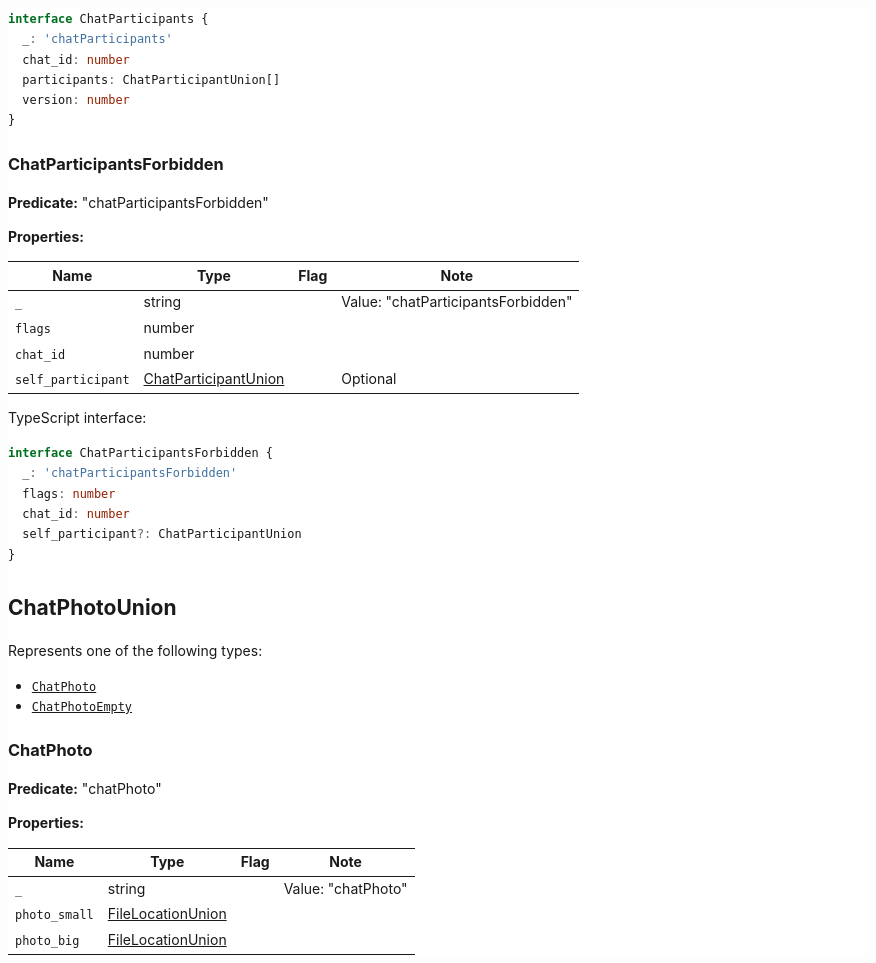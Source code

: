 ```typescript
interface ChatParticipants {
  _: 'chatParticipants'
  chat_id: number
  participants: ChatParticipantUnion[]
  version: number
}
```

### ChatParticipantsForbidden

**Predicate:** "chatParticipantsForbidden"

**Properties:**

| Name | Type | Flag | Note |
| --- | --- | --- | --- |
| `_` | string |  | Value: "chatParticipantsForbidden" |
| `flags` | number |  |  |
| `chat_id` | number |  |  |
| `self_participant` | [ChatParticipantUnion](#chatparticipantunion) |  | Optional |

TypeScript interface:

```typescript
interface ChatParticipantsForbidden {
  _: 'chatParticipantsForbidden'
  flags: number
  chat_id: number
  self_participant?: ChatParticipantUnion
}
```


## ChatPhotoUnion

Represents one of the following types:
- [`ChatPhoto`](#chatphoto)
- [`ChatPhotoEmpty`](#chatphotoempty)

### ChatPhoto

**Predicate:** "chatPhoto"

**Properties:**

| Name | Type | Flag | Note |
| --- | --- | --- | --- |
| `_` | string |  | Value: "chatPhoto" |
| `photo_small` | [FileLocationUnion](#filelocationunion) |  |  |
| `photo_big` | [FileLocationUnion](#filelocationunion) |  |  |
